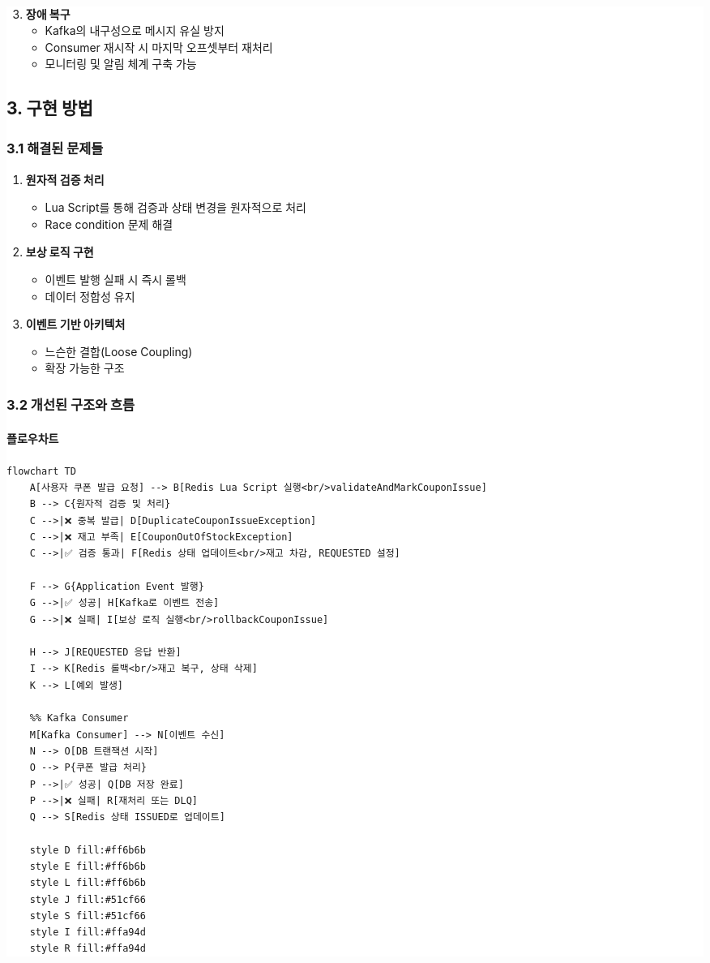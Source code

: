 3. **장애 복구**
   - Kafka의 내구성으로 메시지 유실 방지
   - Consumer 재시작 시 마지막 오프셋부터 재처리
   - 모니터링 및 알림 체계 구축 가능

## 3. 구현 방법

### 3.1 해결된 문제들

1. **원자적 검증 처리**
   - Lua Script를 통해 검증과 상태 변경을 원자적으로 처리
   - Race condition 문제 해결

2. **보상 로직 구현**
   - 이벤트 발행 실패 시 즉시 롤백
   - 데이터 정합성 유지

3. **이벤트 기반 아키텍처**
   - 느슨한 결합(Loose Coupling)
   - 확장 가능한 구조

### 3.2 개선된 구조와 흐름

#### 플로우차트

```mermaid
flowchart TD
    A[사용자 쿠폰 발급 요청] --> B[Redis Lua Script 실행<br/>validateAndMarkCouponIssue]
    B --> C{원자적 검증 및 처리}
    C -->|❌ 중복 발급| D[DuplicateCouponIssueException]
    C -->|❌ 재고 부족| E[CouponOutOfStockException]
    C -->|✅ 검증 통과| F[Redis 상태 업데이트<br/>재고 차감, REQUESTED 설정]
    
    F --> G{Application Event 발행}
    G -->|✅ 성공| H[Kafka로 이벤트 전송]
    G -->|❌ 실패| I[보상 로직 실행<br/>rollbackCouponIssue]
    
    H --> J[REQUESTED 응답 반환]
    I --> K[Redis 롤백<br/>재고 복구, 상태 삭제]
    K --> L[예외 발생]
    
    %% Kafka Consumer
    M[Kafka Consumer] --> N[이벤트 수신]
    N --> O[DB 트랜잭션 시작]
    O --> P{쿠폰 발급 처리}
    P -->|✅ 성공| Q[DB 저장 완료]
    P -->|❌ 실패| R[재처리 또는 DLQ]
    Q --> S[Redis 상태 ISSUED로 업데이트]
    
    style D fill:#ff6b6b
    style E fill:#ff6b6b
    style L fill:#ff6b6b
    style J fill:#51cf66
    style S fill:#51cf66
    style I fill:#ffa94d
    style R fill:#ffa94d
```
